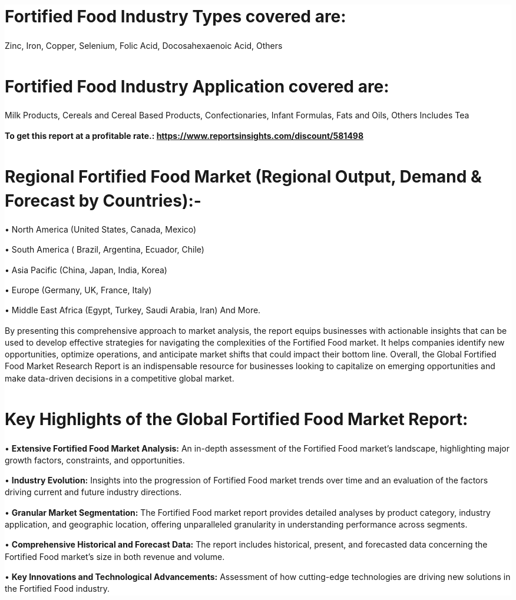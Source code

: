 # <strong>Fortified Food Industry Types covered are:</strong>

Zinc, Iron, Copper, Selenium, Folic Acid, Docosahexaenoic Acid, Others

# <strong>Fortified Food Industry Application covered are:</strong>

Milk Products, Cereals and Cereal Based Products, Confectionaries, Infant Formulas, Fats and Oils, Others Includes Tea

<strong>To get this report at a profitable rate.: <a href=https://www.reportsinsights.com/discount/581498>https://www.reportsinsights.com/discount/581498</a></strong></font>

# <strong>Regional Fortified Food Market (Regional Output, Demand &amp; Forecast by Countries):-</strong>

• North America (United States, Canada, Mexico)

• South America ( Brazil, Argentina, Ecuador, Chile)

• Asia Pacific (China, Japan, India, Korea)

• Europe (Germany, UK, France, Italy)

• Middle East Africa (Egypt, Turkey, Saudi Arabia, Iran) And More.

By presenting this comprehensive approach to market analysis, the report equips businesses with actionable insights that can be used to develop effective strategies for navigating the complexities of the Fortified Food market. It helps companies identify new opportunities, optimize operations, and anticipate market shifts that could impact their bottom line. Overall, the Global Fortified Food Market Research Report is an indispensable resource for businesses looking to capitalize on emerging opportunities and make data-driven decisions in a competitive global market.

# <strong>Key Highlights of the Global Fortified Food Market Report:</strong>

• <strong>Extensive Fortified Food Market Analysis:</strong> An in-depth assessment of the Fortified Food market’s landscape, highlighting major growth factors, constraints, and opportunities.

• <strong>Industry Evolution:</strong> Insights into the progression of Fortified Food market trends over time and an evaluation of the factors driving current and future industry directions.

• <strong>Granular Market Segmentation:</strong> The Fortified Food market report provides detailed analyses by product category, industry application, and geographic location, offering unparalleled granularity in understanding performance across segments.

• <strong>Comprehensive Historical and Forecast Data:</strong> The report includes historical, present, and forecasted data concerning the Fortified Food market’s size in both revenue and volume.

• <strong>Key Innovations and Technological Advancements:</strong> Assessment of how cutting-edge technologies are driving new solutions in the Fortified Food industry.
